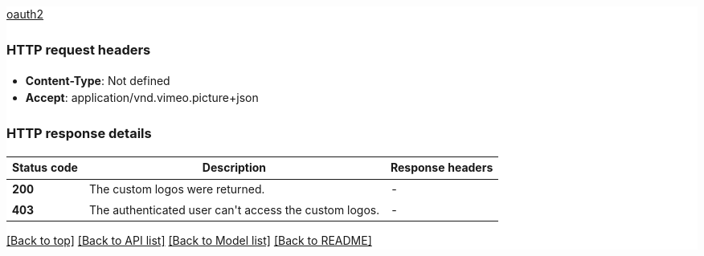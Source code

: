 [oauth2](../README.md#oauth2)

### HTTP request headers

 - **Content-Type**: Not defined
 - **Accept**: application/vnd.vimeo.picture+json

### HTTP response details
| Status code | Description | Response headers |
|-------------|-------------|------------------|
| **200** | The custom logos were returned. |  -  |
| **403** | The authenticated user can&#39;t access the custom logos. |  -  |

[[Back to top]](#) [[Back to API list]](../README.md#documentation-for-api-endpoints) [[Back to Model list]](../README.md#documentation-for-models) [[Back to README]](../README.md)

